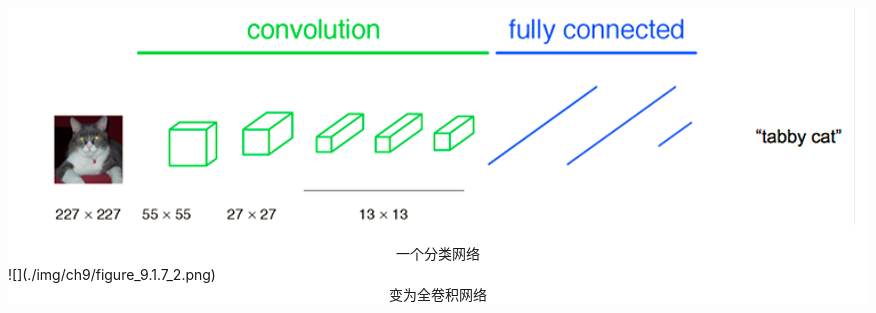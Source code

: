 ![](./img/ch9/figure_9.1.7_1.png)

<center>一个分类网络</center>
![](./img/ch9/figure_9.1.7_2.png)

<center>变为全卷积网络</center>